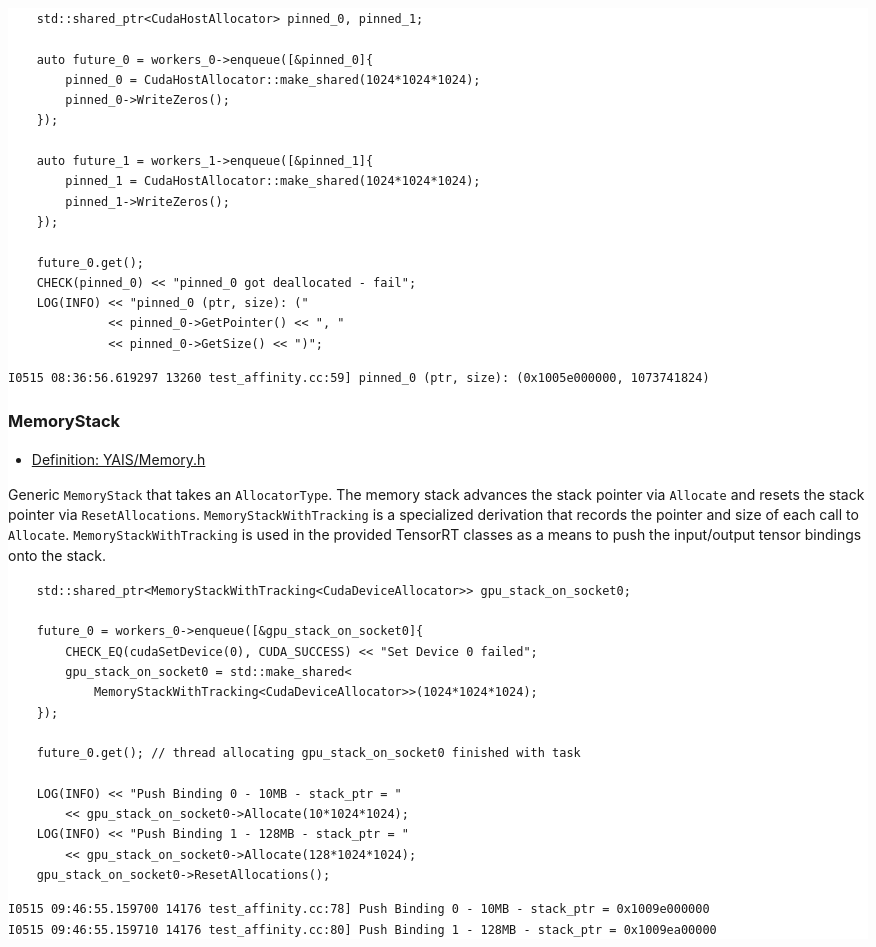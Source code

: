 ```
    std::shared_ptr<CudaHostAllocator> pinned_0, pinned_1;

    auto future_0 = workers_0->enqueue([&pinned_0]{
        pinned_0 = CudaHostAllocator::make_shared(1024*1024*1024);
        pinned_0->WriteZeros();
    });

    auto future_1 = workers_1->enqueue([&pinned_1]{
        pinned_1 = CudaHostAllocator::make_shared(1024*1024*1024);
        pinned_1->WriteZeros();
    });

    future_0.get();
    CHECK(pinned_0) << "pinned_0 got deallocated - fail";
    LOG(INFO) << "pinned_0 (ptr, size): (" 
              << pinned_0->GetPointer() << ", "
              << pinned_0->GetSize() << ")";
```

```
I0515 08:36:56.619297 13260 test_affinity.cc:59] pinned_0 (ptr, size): (0x1005e000000, 1073741824)
```

### MemoryStack<AllocatorType>

  * [Definition: YAIS/Memory.h](src/YAIS/include/YAIS/Memory.h)

Generic `MemoryStack` that takes an `AllocatorType`.  The memory stack advances the stack pointer
via `Allocate` and resets the stack pointer via `ResetAllocations`.  `MemoryStackWithTracking`
is a specialized derivation that records the pointer and size of each call to `Allocate`.
`MemoryStackWithTracking` is used in the provided TensorRT classes as a means to push the
input/output tensor bindings onto the stack.

```
    std::shared_ptr<MemoryStackWithTracking<CudaDeviceAllocator>> gpu_stack_on_socket0;

    future_0 = workers_0->enqueue([&gpu_stack_on_socket0]{
        CHECK_EQ(cudaSetDevice(0), CUDA_SUCCESS) << "Set Device 0 failed";
        gpu_stack_on_socket0 = std::make_shared<
            MemoryStackWithTracking<CudaDeviceAllocator>>(1024*1024*1024);
    });

    future_0.get(); // thread allocating gpu_stack_on_socket0 finished with task
    
    LOG(INFO) << "Push Binding 0 - 10MB - stack_ptr = " 
        << gpu_stack_on_socket0->Allocate(10*1024*1024);
    LOG(INFO) << "Push Binding 1 - 128MB - stack_ptr = " 
        << gpu_stack_on_socket0->Allocate(128*1024*1024);
    gpu_stack_on_socket0->ResetAllocations();
```

```
I0515 09:46:55.159700 14176 test_affinity.cc:78] Push Binding 0 - 10MB - stack_ptr = 0x1009e000000
I0515 09:46:55.159710 14176 test_affinity.cc:80] Push Binding 1 - 128MB - stack_ptr = 0x1009ea00000
```
